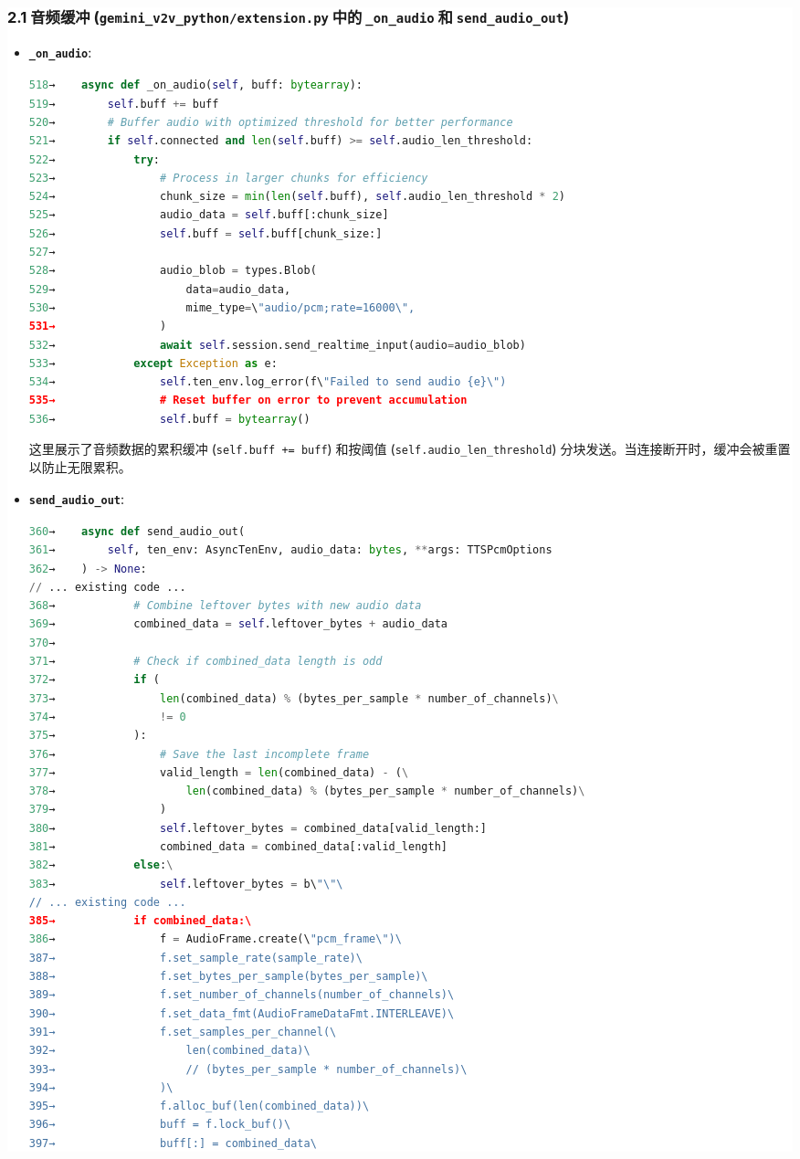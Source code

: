 ### 2.1 音频缓冲 (`gemini_v2v_python/extension.py` 中的 `_on_audio` 和 `send_audio_out`)

- **`_on_audio`**:

  ```python
  518→    async def _on_audio(self, buff: bytearray):
  519→        self.buff += buff
  520→        # Buffer audio with optimized threshold for better performance
  521→        if self.connected and len(self.buff) >= self.audio_len_threshold:
  522→            try:
  523→                # Process in larger chunks for efficiency
  524→                chunk_size = min(len(self.buff), self.audio_len_threshold * 2)
  525→                audio_data = self.buff[:chunk_size]
  526→                self.buff = self.buff[chunk_size:]
  527→
  528→                audio_blob = types.Blob(
  529→                    data=audio_data,
  530→                    mime_type=\"audio/pcm;rate=16000\",
  531→                )
  532→                await self.session.send_realtime_input(audio=audio_blob)
  533→            except Exception as e:
  534→                self.ten_env.log_error(f\"Failed to send audio {e}\")
  535→                # Reset buffer on error to prevent accumulation
  536→                self.buff = bytearray()
  ```

  这里展示了音频数据的累积缓冲 (`self.buff += buff`) 和按阈值 (`self.audio_len_threshold`) 分块发送。当连接断开时，缓冲会被重置以防止无限累积。

- **`send_audio_out`**:

  ```python
  360→    async def send_audio_out(
  361→        self, ten_env: AsyncTenEnv, audio_data: bytes, **args: TTSPcmOptions
  362→    ) -> None:
  // ... existing code ...
  368→            # Combine leftover bytes with new audio data
  369→            combined_data = self.leftover_bytes + audio_data
  370→
  371→            # Check if combined_data length is odd
  372→            if (
  373→                len(combined_data) % (bytes_per_sample * number_of_channels)\
  374→                != 0
  375→            ):
  376→                # Save the last incomplete frame
  377→                valid_length = len(combined_data) - (\
  378→                    len(combined_data) % (bytes_per_sample * number_of_channels)\
  379→                )
  380→                self.leftover_bytes = combined_data[valid_length:]
  381→                combined_data = combined_data[:valid_length]
  382→            else:\
  383→                self.leftover_bytes = b\"\"\
  // ... existing code ...
  385→            if combined_data:\
  386→                f = AudioFrame.create(\"pcm_frame\")\
  387→                f.set_sample_rate(sample_rate)\
  388→                f.set_bytes_per_sample(bytes_per_sample)\
  389→                f.set_number_of_channels(number_of_channels)\
  390→                f.set_data_fmt(AudioFrameDataFmt.INTERLEAVE)\
  391→                f.set_samples_per_channel(\
  392→                    len(combined_data)\
  393→                    // (bytes_per_sample * number_of_channels)\
  394→                )\
  395→                f.alloc_buf(len(combined_data))\
  396→                buff = f.lock_buf()\
  397→                buff[:] = combined_data\
  ```